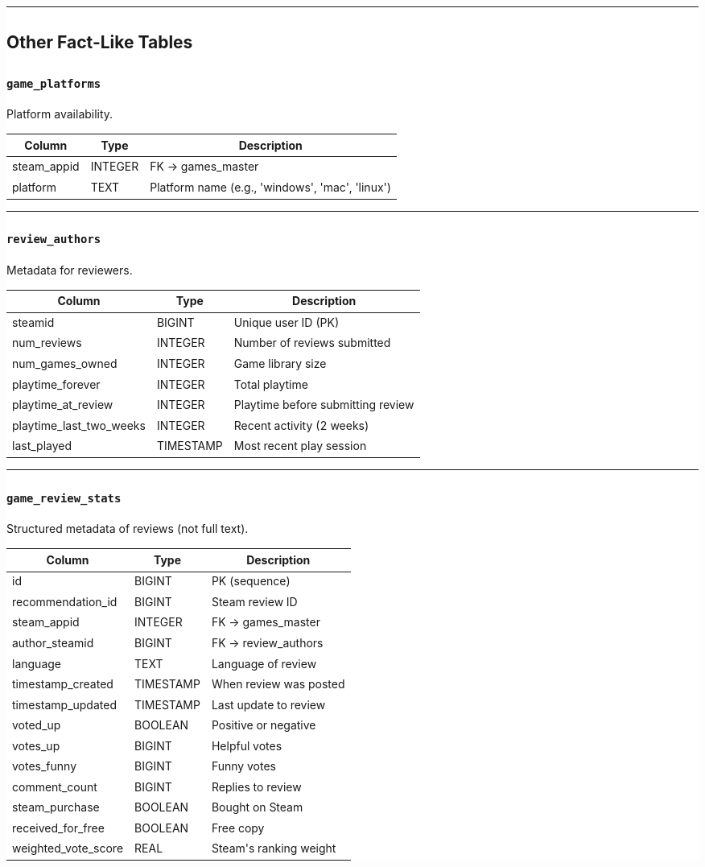 
---

## Other Fact-Like Tables

### `game_platforms`
Platform availability.

| Column      | Type    | Description |
|-------------|---------|-------------|
| steam_appid | INTEGER | FK → games_master |
| platform    | TEXT    | Platform name (e.g., 'windows', 'mac', 'linux') |

---

### `review_authors`
Metadata for reviewers.

| Column                  | Type     | Description |
|-------------------------|----------|-------------|
| steamid                 | BIGINT   | Unique user ID (PK) |
| num_reviews             | INTEGER  | Number of reviews submitted |
| num_games_owned         | INTEGER  | Game library size |
| playtime_forever        | INTEGER  | Total playtime |
| playtime_at_review      | INTEGER  | Playtime before submitting review |
| playtime_last_two_weeks | INTEGER  | Recent activity (2 weeks) |
| last_played             | TIMESTAMP| Most recent play session |

---

### `game_review_stats`
Structured metadata of reviews (not full text).

| Column                    | Type     | Description |
|---------------------------|----------|-------------|
| id                        | BIGINT   | PK (sequence) |
| recommendation_id         | BIGINT   | Steam review ID |
| steam_appid               | INTEGER  | FK → games_master |
| author_steamid            | BIGINT   | FK → review_authors |
| language                  | TEXT     | Language of review |
| timestamp_created         | TIMESTAMP| When review was posted |
| timestamp_updated         | TIMESTAMP| Last update to review |
| voted_up                  | BOOLEAN  | Positive or negative |
| votes_up                  | BIGINT   | Helpful votes |
| votes_funny               | BIGINT   | Funny votes |
| comment_count             | BIGINT   | Replies to review |
| steam_purchase            | BOOLEAN  | Bought on Steam |
| received_for_free         | BOOLEAN  | Free copy |
| weighted_vote_score       | REAL     | Steam's ranking weight |
